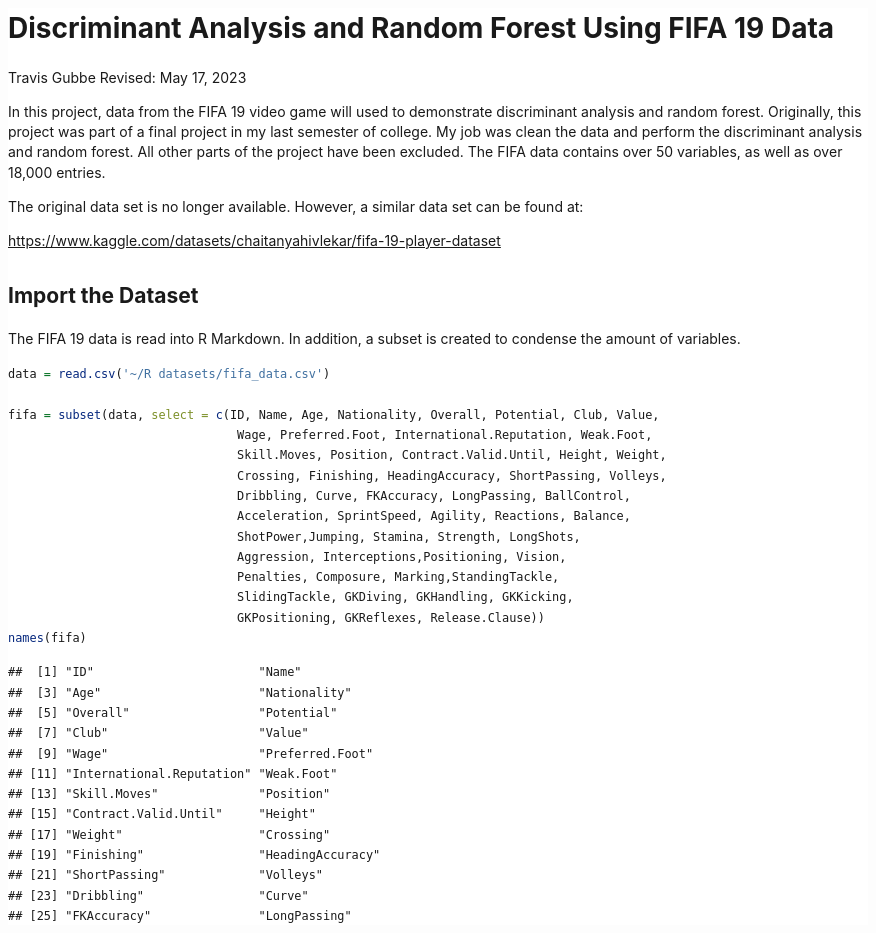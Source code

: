 Discriminant Analysis and Random Forest Using FIFA 19 Data
================
Travis Gubbe
Revised: May 17, 2023

In this project, data from the FIFA 19 video game will used to
demonstrate discriminant analysis and random forest. Originally, this
project was part of a final project in my last semester of college. My
job was clean the data and perform the discriminant analysis and random
forest. All other parts of the project have been excluded. The FIFA data
contains over 50 variables, as well as over 18,000 entries.

The original data set is no longer available. However, a similar data
set can be found at:

<https://www.kaggle.com/datasets/chaitanyahivlekar/fifa-19-player-dataset>

## Import the Dataset

The FIFA 19 data is read into R Markdown. In addition, a subset is
created to condense the amount of variables.

``` r
data = read.csv('~/R datasets/fifa_data.csv')

fifa = subset(data, select = c(ID, Name, Age, Nationality, Overall, Potential, Club, Value,
                                Wage, Preferred.Foot, International.Reputation, Weak.Foot,
                                Skill.Moves, Position, Contract.Valid.Until, Height, Weight,
                                Crossing, Finishing, HeadingAccuracy, ShortPassing, Volleys,
                                Dribbling, Curve, FKAccuracy, LongPassing, BallControl, 
                                Acceleration, SprintSpeed, Agility, Reactions, Balance, 
                                ShotPower,Jumping, Stamina, Strength, LongShots, 
                                Aggression, Interceptions,Positioning, Vision, 
                                Penalties, Composure, Marking,StandingTackle, 
                                SlidingTackle, GKDiving, GKHandling, GKKicking,
                                GKPositioning, GKReflexes, Release.Clause))
names(fifa)
```

    ##  [1] "ID"                       "Name"                    
    ##  [3] "Age"                      "Nationality"             
    ##  [5] "Overall"                  "Potential"               
    ##  [7] "Club"                     "Value"                   
    ##  [9] "Wage"                     "Preferred.Foot"          
    ## [11] "International.Reputation" "Weak.Foot"               
    ## [13] "Skill.Moves"              "Position"                
    ## [15] "Contract.Valid.Until"     "Height"                  
    ## [17] "Weight"                   "Crossing"                
    ## [19] "Finishing"                "HeadingAccuracy"         
    ## [21] "ShortPassing"             "Volleys"                 
    ## [23] "Dribbling"                "Curve"                   
    ## [25] "FKAccuracy"               "LongPassing"             